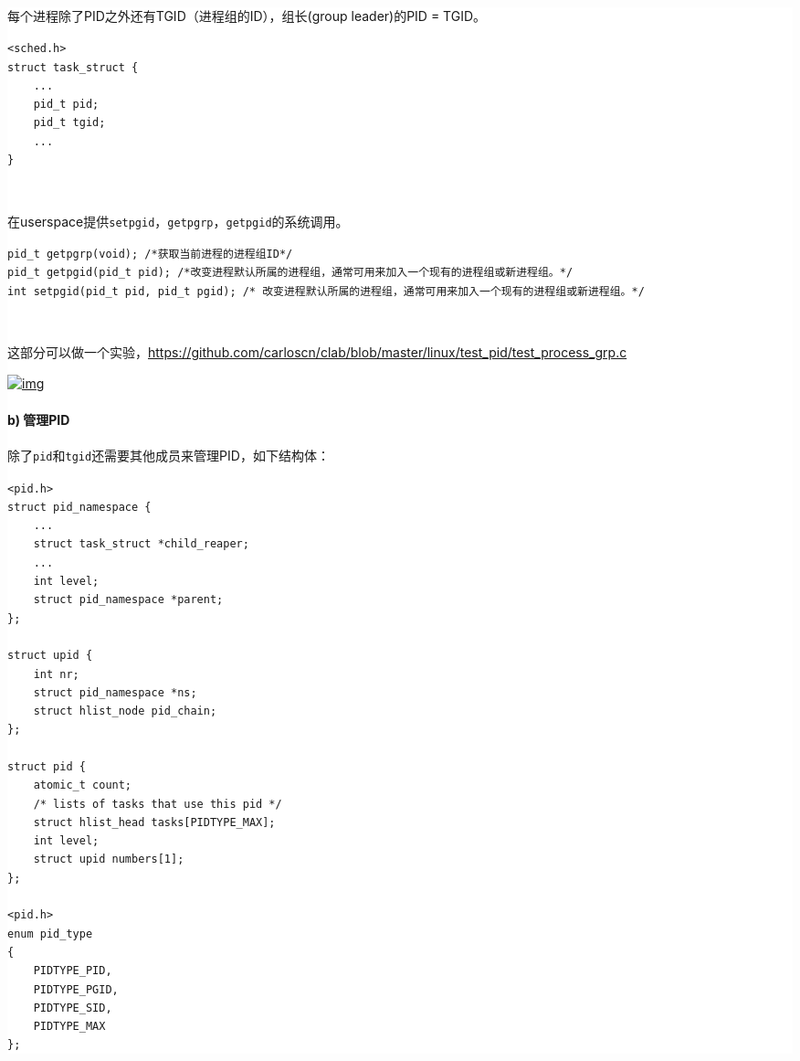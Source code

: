 每个进程除了PID之外还有TGID（进程组的ID），组长(group leader)的PID = TGID。

```
<sched.h>
struct task_struct {
    ...
    pid_t pid;
    pid_t tgid;
    ...
}
```

​                           

在userspace提供`setpgid`，`getpgrp`，`getpgid`的系统调用。

```
pid_t getpgrp(void); /*获取当前进程的进程组ID*/
pid_t getpgid(pid_t pid); /*改变进程默认所属的进程组，通常可用来加入一个现有的进程组或新进程组。*/
int setpgid(pid_t pid, pid_t pgid); /* 改变进程默认所属的进程组，通常可用来加入一个现有的进程组或新进程组。*/
```

​                           

这部分可以做一个实验，https://github.com/carloscn/clab/blob/master/linux/test_pid/test_process_grp.c

[![img](https://raw.githubusercontent.com/carloscn/images/main/typora20220810131250.png)](https://raw.githubusercontent.com/carloscn/images/main/typora20220810131250.png)

#### b) 管理PID



除了`pid`和`tgid`还需要其他成员来管理PID，如下结构体：

```
<pid.h>
struct pid_namespace {
    ...
    struct task_struct *child_reaper;
    ...
    int level;
    struct pid_namespace *parent;
};

struct upid {
    int nr;
    struct pid_namespace *ns;
    struct hlist_node pid_chain;
};

struct pid {
    atomic_t count;
    /* lists of tasks that use this pid */
    struct hlist_head tasks[PIDTYPE_MAX];
    int level;
    struct upid numbers[1];
};

<pid.h>
enum pid_type
{
    PIDTYPE_PID,
    PIDTYPE_PGID,
    PIDTYPE_SID,
    PIDTYPE_MAX
};
```
